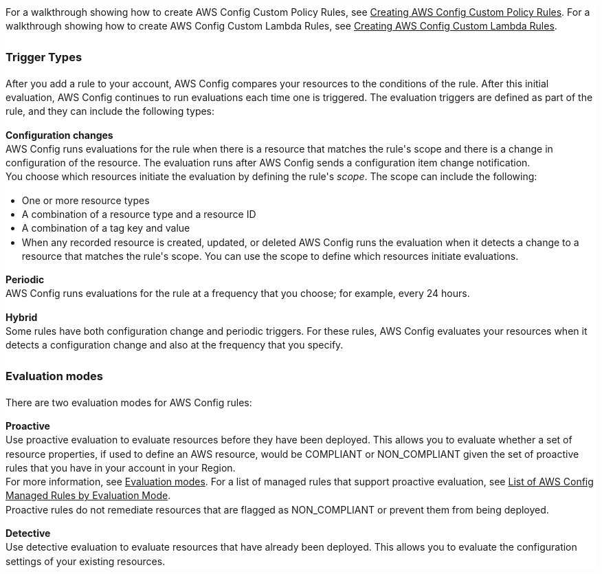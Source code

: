 For a walkthrough showing how to create AWS Config Custom Policy Rules, see [Creating AWS Config Custom Policy Rules](https://docs.aws.amazon.com/config/latest/developerguide/evaluate-config_develop-rules_cfn-guard.html)\. For a walkthrough showing how to create AWS Config Custom Lambda Rules, see [Creating AWS Config Custom Lambda Rules](https://docs.aws.amazon.com/config/latest/developerguide/evaluate-config_develop-rules_lambda-functions.html)\.

### Trigger Types<a name="aws-config-rules-trigger"></a>

After you add a rule to your account, AWS Config compares your resources to the conditions of the rule\. After this initial evaluation, AWS Config continues to run evaluations each time one is triggered\. The evaluation triggers are defined as part of the rule, and they can include the following types:

**Configuration changes**  
AWS Config runs evaluations for the rule when there is a resource that matches the rule's scope and there is a change in configuration of the resource\. The evaluation runs after AWS Config sends a configuration item change notification\.  
You choose which resources initiate the evaluation by defining the rule's *scope*\. The scope can include the following:  
+ One or more resource types
+ A combination of a resource type and a resource ID
+ A combination of a tag key and value
+ When any recorded resource is created, updated, or deleted
AWS Config runs the evaluation when it detects a change to a resource that matches the rule's scope\. You can use the scope to define which resources initiate evaluations\.

**Periodic**  
AWS Config runs evaluations for the rule at a frequency that you choose; for example, every 24 hours\.

**Hybrid**  
Some rules have both configuration change and periodic triggers\. For these rules, AWS Config evaluates your resources when it detects a configuration change and also at the frequency that you specify\.   


### Evaluation modes<a name="aws-config-rules-proactive-detective"></a>

There are two evaluation modes for AWS Config rules:

**Proactive**  
Use proactive evaluation to evaluate resources before they have been deployed\. This allows you to evaluate whether a set of resource properties, if used to define an AWS resource, would be COMPLIANT or NON\_COMPLIANT given the set of proactive rules that you have in your account in your Region\.  
For more information, see [Evaluation modes](https://docs.aws.amazon.com/config/latest/developerguide/evaluate-config-rules.html#aws-config-rules-evaluation-modes)\. For a list of managed rules that support proactive evaluation, see [List of AWS Config Managed Rules by Evaluation Mode](https://docs.aws.amazon.com/config/latest/developerguide/managed-rules-by-evaluation-mode.html)\.  
Proactive rules do not remediate resources that are flagged as NON\_COMPLIANT or prevent them from being deployed\.

**Detective**  
Use detective evaluation to evaluate resources that have already been deployed\. This allows you to evaluate the configuration settings of your existing resources\.
